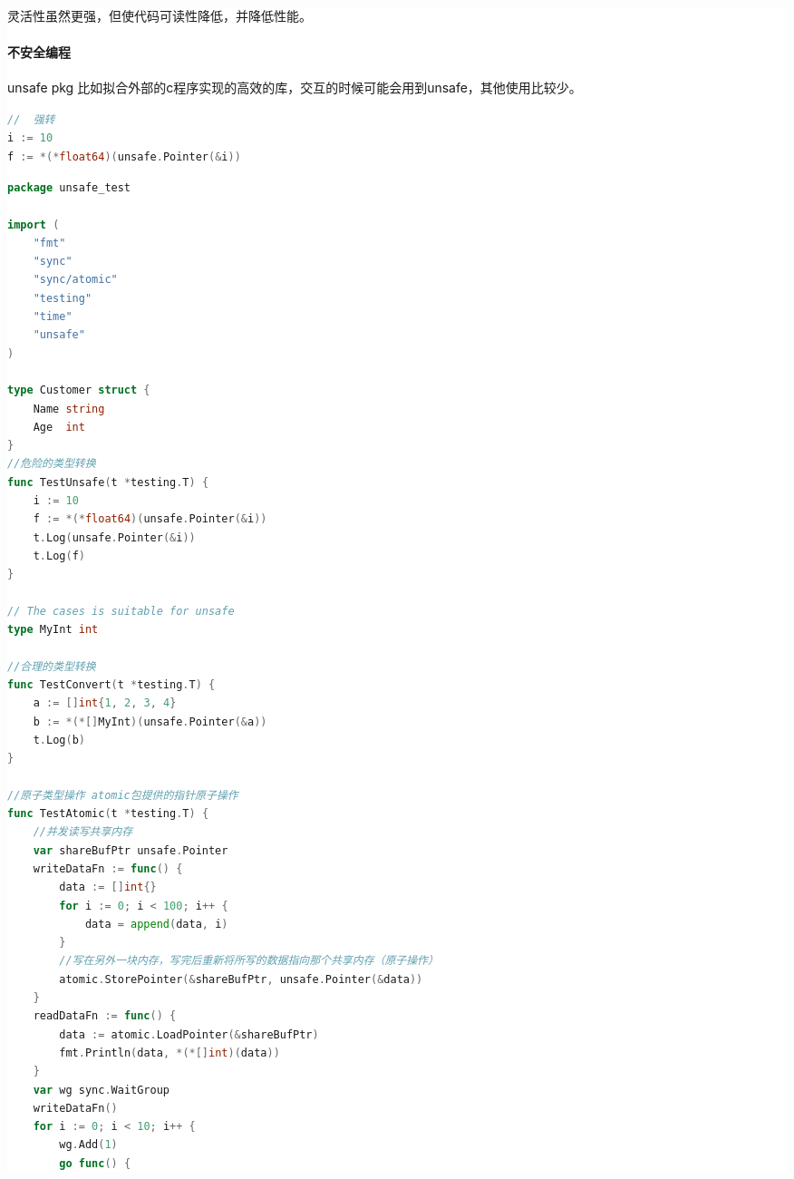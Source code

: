 灵活性虽然更强，但使代码可读性降低，并降低性能。
#### 不安全编程
unsafe pkg  比如拟合外部的c程序实现的高效的库，交互的时候可能会用到unsafe，其他使用比较少。
```go
//  强转
i := 10
f := *(*float64)(unsafe.Pointer(&i))
```

```go
package unsafe_test

import (
	"fmt"
	"sync"
	"sync/atomic"
	"testing"
	"time"
	"unsafe"
)

type Customer struct {
	Name string
	Age  int
}
//危险的类型转换
func TestUnsafe(t *testing.T) {
	i := 10
	f := *(*float64)(unsafe.Pointer(&i))
	t.Log(unsafe.Pointer(&i))
	t.Log(f)
}

// The cases is suitable for unsafe
type MyInt int

//合理的类型转换
func TestConvert(t *testing.T) {
	a := []int{1, 2, 3, 4}
	b := *(*[]MyInt)(unsafe.Pointer(&a))
	t.Log(b)
}

//原子类型操作 atomic包提供的指针原子操作
func TestAtomic(t *testing.T) {
    //并发读写共享内存
	var shareBufPtr unsafe.Pointer
	writeDataFn := func() {
		data := []int{}
		for i := 0; i < 100; i++ {
			data = append(data, i)
		}
        //写在另外一块内存，写完后重新将所写的数据指向那个共享内存（原子操作）
		atomic.StorePointer(&shareBufPtr, unsafe.Pointer(&data))
	}
	readDataFn := func() {
		data := atomic.LoadPointer(&shareBufPtr)
		fmt.Println(data, *(*[]int)(data))
	}
	var wg sync.WaitGroup
	writeDataFn()
	for i := 0; i < 10; i++ {
		wg.Add(1)
		go func() {
```